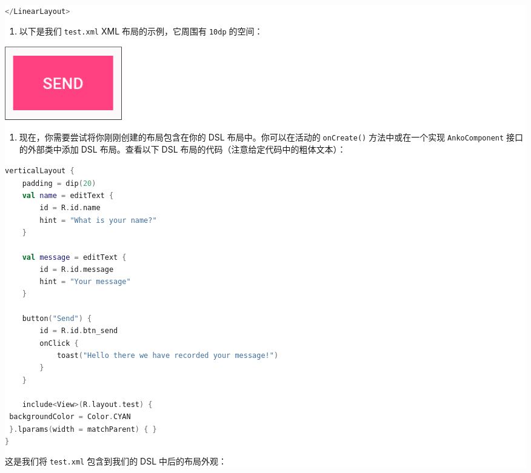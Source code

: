 ```kt
</LinearLayout>
```

1.  以下是我们 `test.xml` XML 布局的示例，它周围有 `10dp` 的空间：

![](img/4db591eb-9f93-410c-b939-9587190c813f.png)

1.  现在，你需要尝试将你刚刚创建的布局包含在你的 DSL 布局中。你可以在活动的 `onCreate()` 方法中或在一个实现 `AnkoComponent` 接口的外部类中添加 DSL 布局。查看以下 DSL 布局的代码（注意给定代码中的粗体文本）：

```kt
verticalLayout {
    padding = dip(20)
    val name = editText {
        id = R.id.name
        hint = "What is your name?"
    }

    val message = editText {
        id = R.id.message
        hint = "Your message"
    }

    button("Send") {
        id = R.id.btn_send
        onClick {
            toast("Hello there we have recorded your message!")
        }
    }

    include<View>(R.layout.test) {
 backgroundColor = Color.CYAN
 }.lparams(width = matchParent) { }
}
```

这是我们将 `test.xml` 包含到我们的 DSL 中后的布局外观：
